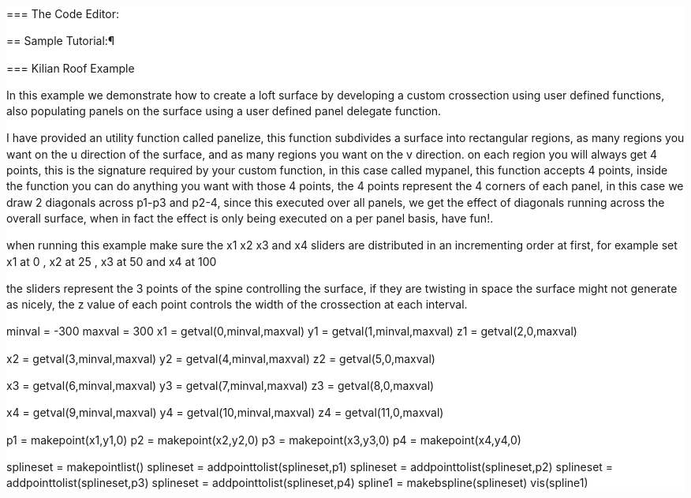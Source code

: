 === The Code Editor:

== Sample Tutorial:¶

=== Kilian Roof Example

In this example we demonstrate how to create a loft surface by developing a custom crossection using user defined functions, also populating panels on the surface using a user defined panel delegate function. 

I have provided an utility function called panelize, this function subdivides a surface into rectangular regions, as many regions you want on the u direction of the surface, and as many regions you want on the v direction. on each region you will always get 4 points, this is the signature required by your custom function, in this case called mypanel, this function accepts 4 points, inside the function you can do anything you want with those 4 points, the 4 points represent the 4 corners of each panel, in this case we draw 2 diagonals across p1-p3 and p2-4, since this executed over all panels, we get the effect of diagonals running across the overall surface, when in fact the effect is only being executed on a per panel basis, have fun!. 

when running this example make sure the x1 x2 x3 and x4 sliders are distributed in an incrementing order at first, for example set x1 at 0 , x2 at 25 , x3 at 50 and x4 at 100 

the sliders represent the 3 points of the spine controlling the surface, if they are twisting in space the surface might not generate as nicely, the z value of each point controls the width of the crossection at each interval. 

minval  =  -300
maxval  =  300
x1  =  getval(0,minval,maxval)
y1  =  getval(1,minval,maxval)
z1  =  getval(2,0,maxval)

x2  =  getval(3,minval,maxval)
y2  =  getval(4,minval,maxval)
z2  =  getval(5,0,maxval)

x3  =  getval(6,minval,maxval)
y3  =  getval(7,minval,maxval)
z3  =  getval(8,0,maxval)

x4  =  getval(9,minval,maxval)
y4  =  getval(10,minval,maxval)
z4  =  getval(11,0,maxval)

p1  =  makepoint(x1,y1,0)
p2  =  makepoint(x2,y2,0)
p3  =  makepoint(x3,y3,0)
p4  =  makepoint(x4,y4,0)

splineset  =  makepointlist()
splineset  =  addpointtolist(splineset,p1)
splineset  =  addpointtolist(splineset,p2)
splineset  =  addpointtolist(splineset,p3)
splineset  =  addpointtolist(splineset,p4)
spline1  =  makebspline(splineset)
vis(spline1)
